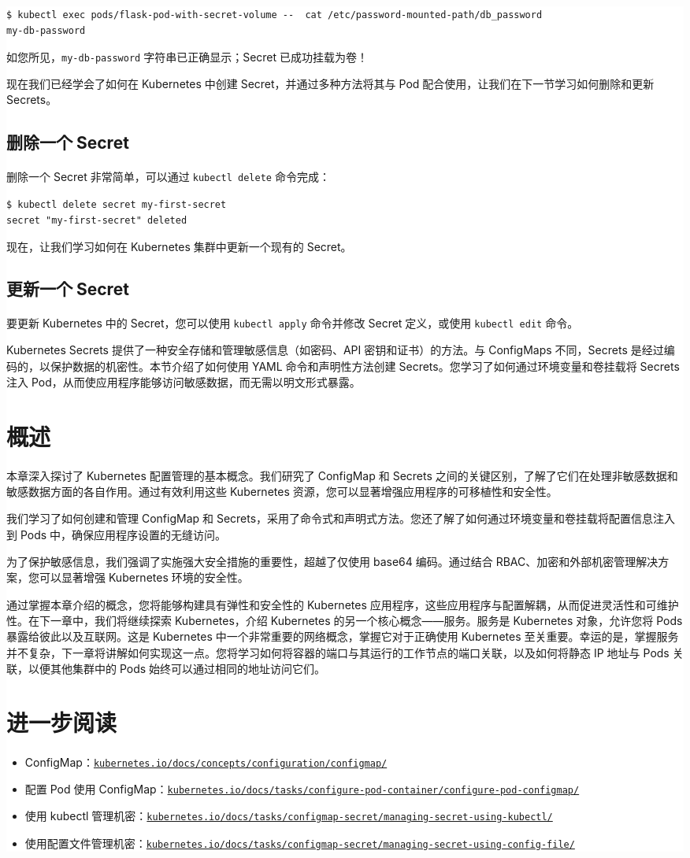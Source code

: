 ```
$ kubectl exec pods/flask-pod-with-secret-volume --  cat /etc/password-mounted-path/db_password
my-db-password 
```

如您所见，`my-db-password` 字符串已正确显示；Secret 已成功挂载为卷！

现在我们已经学会了如何在 Kubernetes 中创建 Secret，并通过多种方法将其与 Pod 配合使用，让我们在下一节学习如何删除和更新 Secrets。

## 删除一个 Secret

删除一个 Secret 非常简单，可以通过 `kubectl delete` 命令完成：

```
$ kubectl delete secret my-first-secret
secret "my-first-secret" deleted 
```

现在，让我们学习如何在 Kubernetes 集群中更新一个现有的 Secret。

## 更新一个 Secret

要更新 Kubernetes 中的 Secret，您可以使用 `kubectl apply` 命令并修改 Secret 定义，或使用 `kubectl edit` 命令。

Kubernetes Secrets 提供了一种安全存储和管理敏感信息（如密码、API 密钥和证书）的方法。与 ConfigMaps 不同，Secrets 是经过编码的，以保护数据的机密性。本节介绍了如何使用 YAML 命令和声明性方法创建 Secrets。您学习了如何通过环境变量和卷挂载将 Secrets 注入 Pod，从而使应用程序能够访问敏感数据，而无需以明文形式暴露。

# 概述

本章深入探讨了 Kubernetes 配置管理的基本概念。我们研究了 ConfigMap 和 Secrets 之间的关键区别，了解了它们在处理非敏感数据和敏感数据方面的各自作用。通过有效利用这些 Kubernetes 资源，您可以显著增强应用程序的可移植性和安全性。

我们学习了如何创建和管理 ConfigMap 和 Secrets，采用了命令式和声明式方法。您还了解了如何通过环境变量和卷挂载将配置信息注入到 Pods 中，确保应用程序设置的无缝访问。

为了保护敏感信息，我们强调了实施强大安全措施的重要性，超越了仅使用 base64 编码。通过结合 RBAC、加密和外部机密管理解决方案，您可以显著增强 Kubernetes 环境的安全性。

通过掌握本章介绍的概念，您将能够构建具有弹性和安全性的 Kubernetes 应用程序，这些应用程序与配置解耦，从而促进灵活性和可维护性。在下一章中，我们将继续探索 Kubernetes，介绍 Kubernetes 的另一个核心概念——服务。服务是 Kubernetes 对象，允许您将 Pods 暴露给彼此以及互联网。这是 Kubernetes 中一个非常重要的网络概念，掌握它对于正确使用 Kubernetes 至关重要。幸运的是，掌握服务并不复杂，下一章将讲解如何实现这一点。您将学习如何将容器的端口与其运行的工作节点的端口关联，以及如何将静态 IP 地址与 Pods 关联，以便其他集群中的 Pods 始终可以通过相同的地址访问它们。

# 进一步阅读

+   ConfigMap：[`kubernetes.io/docs/concepts/configuration/configmap/`](https://kubernetes.io/docs/concepts/configuration/configmap/)

+   配置 Pod 使用 ConfigMap：[`kubernetes.io/docs/tasks/configure-pod-container/configure-pod-configmap/`](https://kubernetes.io/docs/tasks/configure-pod-container/configure-pod-configmap/)

+   使用 kubectl 管理机密：[`kubernetes.io/docs/tasks/configmap-secret/managing-secret-using-kubectl/`](https://kubernetes.io/docs/tasks/configmap-secret/managing-secret-using-kubectl/)

+   使用配置文件管理机密：[`kubernetes.io/docs/tasks/configmap-secret/managing-secret-using-config-file/`](https://kubernetes.io/docs/tasks/configmap-secret/managing-secret-using-config-file/)

